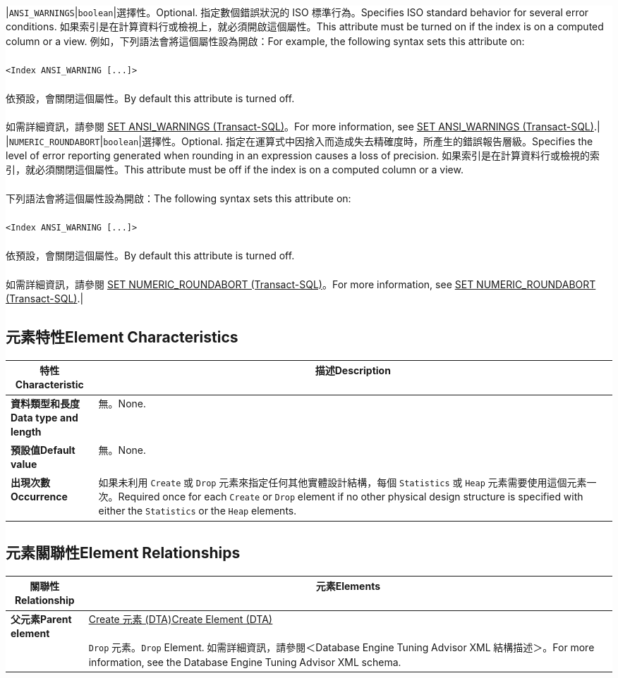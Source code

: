|`ANSI_WARNINGS`|`boolean`|<span data-ttu-id="941ee-158">選擇性。</span><span class="sxs-lookup"><span data-stu-id="941ee-158">Optional.</span></span> <span data-ttu-id="941ee-159">指定數個錯誤狀況的 ISO 標準行為。</span><span class="sxs-lookup"><span data-stu-id="941ee-159">Specifies ISO standard behavior for several error conditions.</span></span> <span data-ttu-id="941ee-160">如果索引是在計算資料行或檢視上，就必須開啟這個屬性。</span><span class="sxs-lookup"><span data-stu-id="941ee-160">This attribute must be turned on if the index is on a computed column or a view.</span></span> <span data-ttu-id="941ee-161">例如，下列語法會將這個屬性設為開啟：</span><span class="sxs-lookup"><span data-stu-id="941ee-161">For example, the following syntax sets this attribute on:</span></span><br /><br /> `<Index ANSI_WARNING [...]>`<br /><br /> <span data-ttu-id="941ee-162">依預設，會關閉這個屬性。</span><span class="sxs-lookup"><span data-stu-id="941ee-162">By default this attribute is turned off.</span></span><br /><br /> <span data-ttu-id="941ee-163">如需詳細資訊，請參閱 [SET ANSI_WARNINGS &#40;Transact-SQL&#41;](/sql/t-sql/statements/set-ansi-warnings-transact-sql)。</span><span class="sxs-lookup"><span data-stu-id="941ee-163">For more information, see [SET ANSI_WARNINGS &#40;Transact-SQL&#41;](/sql/t-sql/statements/set-ansi-warnings-transact-sql).</span></span>|  
|`NUMERIC_ROUNDABORT`|`boolean`|<span data-ttu-id="941ee-164">選擇性。</span><span class="sxs-lookup"><span data-stu-id="941ee-164">Optional.</span></span> <span data-ttu-id="941ee-165">指定在運算式中因捨入而造成失去精確度時，所產生的錯誤報告層級。</span><span class="sxs-lookup"><span data-stu-id="941ee-165">Specifies the level of error reporting generated when rounding in an expression causes a loss of precision.</span></span> <span data-ttu-id="941ee-166">如果索引是在計算資料行或檢視的索引，就必須關閉這個屬性。</span><span class="sxs-lookup"><span data-stu-id="941ee-166">This attribute must be off if the index is on a computed column or a view.</span></span><br /><br /> <span data-ttu-id="941ee-167">下列語法會將這個屬性設為開啟：</span><span class="sxs-lookup"><span data-stu-id="941ee-167">The following syntax sets this attribute on:</span></span><br /><br /> `<Index ANSI_WARNING [...]>`<br /><br /> <span data-ttu-id="941ee-168">依預設，會關閉這個屬性。</span><span class="sxs-lookup"><span data-stu-id="941ee-168">By default this attribute is turned off.</span></span><br /><br /> <span data-ttu-id="941ee-169">如需詳細資訊，請參閱 [SET NUMERIC_ROUNDABORT &#40;Transact-SQL&#41;](/sql/t-sql/statements/set-numeric-roundabort-transact-sql)。</span><span class="sxs-lookup"><span data-stu-id="941ee-169">For more information, see [SET NUMERIC_ROUNDABORT &#40;Transact-SQL&#41;](/sql/t-sql/statements/set-numeric-roundabort-transact-sql).</span></span>|  
  
## <a name="element-characteristics"></a><span data-ttu-id="941ee-170">元素特性</span><span class="sxs-lookup"><span data-stu-id="941ee-170">Element Characteristics</span></span>  
  
|<span data-ttu-id="941ee-171">特性</span><span class="sxs-lookup"><span data-stu-id="941ee-171">Characteristic</span></span>|<span data-ttu-id="941ee-172">描述</span><span class="sxs-lookup"><span data-stu-id="941ee-172">Description</span></span>|  
|--------------------|-----------------|  
|<span data-ttu-id="941ee-173">**資料類型和長度**</span><span class="sxs-lookup"><span data-stu-id="941ee-173">**Data type and length**</span></span>|<span data-ttu-id="941ee-174">無。</span><span class="sxs-lookup"><span data-stu-id="941ee-174">None.</span></span>|  
|<span data-ttu-id="941ee-175">**預設值**</span><span class="sxs-lookup"><span data-stu-id="941ee-175">**Default value**</span></span>|<span data-ttu-id="941ee-176">無。</span><span class="sxs-lookup"><span data-stu-id="941ee-176">None.</span></span>|  
|<span data-ttu-id="941ee-177">**出現次數**</span><span class="sxs-lookup"><span data-stu-id="941ee-177">**Occurrence**</span></span>|<span data-ttu-id="941ee-178">如果未利用 `Create` 或 `Drop` 元素來指定任何其他實體設計結構，每個 `Statistics` 或 `Heap` 元素需要使用這個元素一次。</span><span class="sxs-lookup"><span data-stu-id="941ee-178">Required once for each `Create` or `Drop` element if no other physical design structure is specified with either the `Statistics` or the `Heap` elements.</span></span>|  
  
## <a name="element-relationships"></a><span data-ttu-id="941ee-179">元素關聯性</span><span class="sxs-lookup"><span data-stu-id="941ee-179">Element Relationships</span></span>  
  
|<span data-ttu-id="941ee-180">關聯性</span><span class="sxs-lookup"><span data-stu-id="941ee-180">Relationship</span></span>|<span data-ttu-id="941ee-181">元素</span><span class="sxs-lookup"><span data-stu-id="941ee-181">Elements</span></span>|  
|------------------|--------------|  
|<span data-ttu-id="941ee-182">**父元素**</span><span class="sxs-lookup"><span data-stu-id="941ee-182">**Parent element**</span></span>|[<span data-ttu-id="941ee-183">Create 元素 &#40;DTA&#41;</span><span class="sxs-lookup"><span data-stu-id="941ee-183">Create Element &#40;DTA&#41;</span></span>](create-element-dta.md)<br /><br /> <span data-ttu-id="941ee-184">`Drop` 元素。</span><span class="sxs-lookup"><span data-stu-id="941ee-184">`Drop` Element.</span></span> <span data-ttu-id="941ee-185">如需詳細資訊，請參閱＜Database Engine Tuning Advisor XML 結構描述＞。</span><span class="sxs-lookup"><span data-stu-id="941ee-185">For more information, see the Database Engine Tuning Advisor XML schema.</span></span>|  